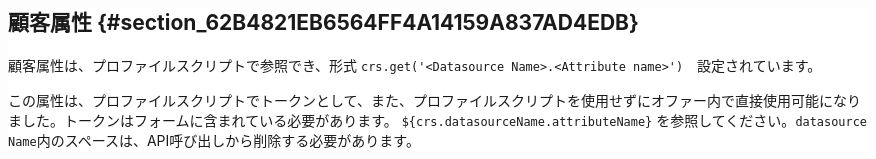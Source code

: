 ## 顧客属性 {#section_62B4821EB6564FF4A14159A837AD4EDB}

顧客属性は、プロファイルスクリプトで参照でき、形式 `crs.get('<Datasource Name>.<Attribute name>')`　設定されています。

この属性は、プロファイルスクリプトでトークンとして、また、プロファイルスクリプトを使用せずにオファー内で直接使用可能になりました。トークンはフォームに含まれている必要があります。 `${crs.datasourceName.attributeName}` を参照してください。`datasourceName`内のスペースは、API呼び出しから削除する必要があります。
